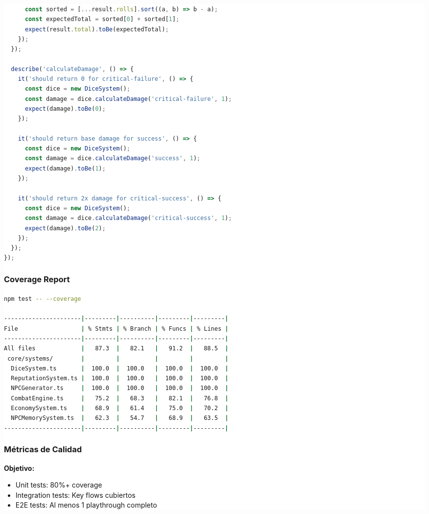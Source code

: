 ```typescript
      const sorted = [...result.rolls].sort((a, b) => b - a);
      const expectedTotal = sorted[0] + sorted[1];
      expect(result.total).toBe(expectedTotal);
    });
  });
  
  describe('calculateDamage', () => {
    it('should return 0 for critical-failure', () => {
      const dice = new DiceSystem();
      const damage = dice.calculateDamage('critical-failure', 1);
      expect(damage).toBe(0);
    });
    
    it('should return base damage for success', () => {
      const dice = new DiceSystem();
      const damage = dice.calculateDamage('success', 1);
      expect(damage).toBe(1);
    });
    
    it('should return 2x damage for critical-success', () => {
      const dice = new DiceSystem();
      const damage = dice.calculateDamage('critical-success', 1);
      expect(damage).toBe(2);
    });
  });
});
```

### Coverage Report

```bash
npm test -- --coverage

----------------------|---------|----------|---------|---------|
File                  | % Stmts | % Branch | % Funcs | % Lines |
----------------------|---------|----------|---------|---------|
All files             |   87.3  |   82.1   |   91.2  |   88.5  |
 core/systems/        |         |          |         |         |
  DiceSystem.ts       |  100.0  |  100.0   |  100.0  |  100.0  |
  ReputationSystem.ts |  100.0  |  100.0   |  100.0  |  100.0  |
  NPCGenerator.ts     |  100.0  |  100.0   |  100.0  |  100.0  |
  CombatEngine.ts     |   75.2  |   68.3   |   82.1  |   76.8  |
  EconomySystem.ts    |   68.9  |   61.4   |   75.0  |   70.2  |
  NPCMemorySystem.ts  |   62.3  |   54.7   |   68.9  |   63.5  |
----------------------|---------|----------|---------|---------|
```

### Métricas de Calidad

**Objetivo:**
- Unit tests: 80%+ coverage
- Integration tests: Key flows cubiertos
- E2E tests: Al menos 1 playthrough completo
